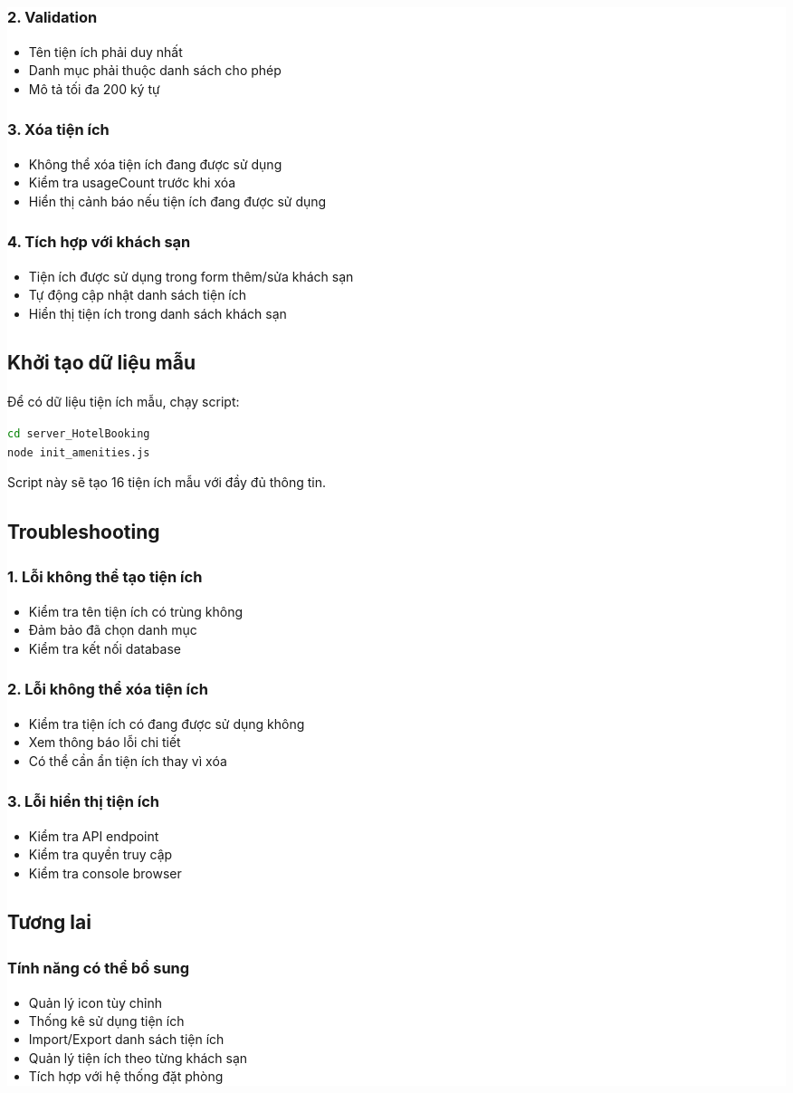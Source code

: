 ### 2. Validation
- Tên tiện ích phải duy nhất
- Danh mục phải thuộc danh sách cho phép
- Mô tả tối đa 200 ký tự

### 3. Xóa tiện ích
- Không thể xóa tiện ích đang được sử dụng
- Kiểm tra usageCount trước khi xóa
- Hiển thị cảnh báo nếu tiện ích đang được sử dụng

### 4. Tích hợp với khách sạn
- Tiện ích được sử dụng trong form thêm/sửa khách sạn
- Tự động cập nhật danh sách tiện ích
- Hiển thị tiện ích trong danh sách khách sạn

## Khởi tạo dữ liệu mẫu

Để có dữ liệu tiện ích mẫu, chạy script:

```bash
cd server_HotelBooking
node init_amenities.js
```

Script này sẽ tạo 16 tiện ích mẫu với đầy đủ thông tin.

## Troubleshooting

### 1. Lỗi không thể tạo tiện ích
- Kiểm tra tên tiện ích có trùng không
- Đảm bảo đã chọn danh mục
- Kiểm tra kết nối database

### 2. Lỗi không thể xóa tiện ích
- Kiểm tra tiện ích có đang được sử dụng không
- Xem thông báo lỗi chi tiết
- Có thể cần ẩn tiện ích thay vì xóa

### 3. Lỗi hiển thị tiện ích
- Kiểm tra API endpoint
- Kiểm tra quyền truy cập
- Kiểm tra console browser

## Tương lai

### Tính năng có thể bổ sung
- Quản lý icon tùy chỉnh
- Thống kê sử dụng tiện ích
- Import/Export danh sách tiện ích
- Quản lý tiện ích theo từng khách sạn
- Tích hợp với hệ thống đặt phòng
